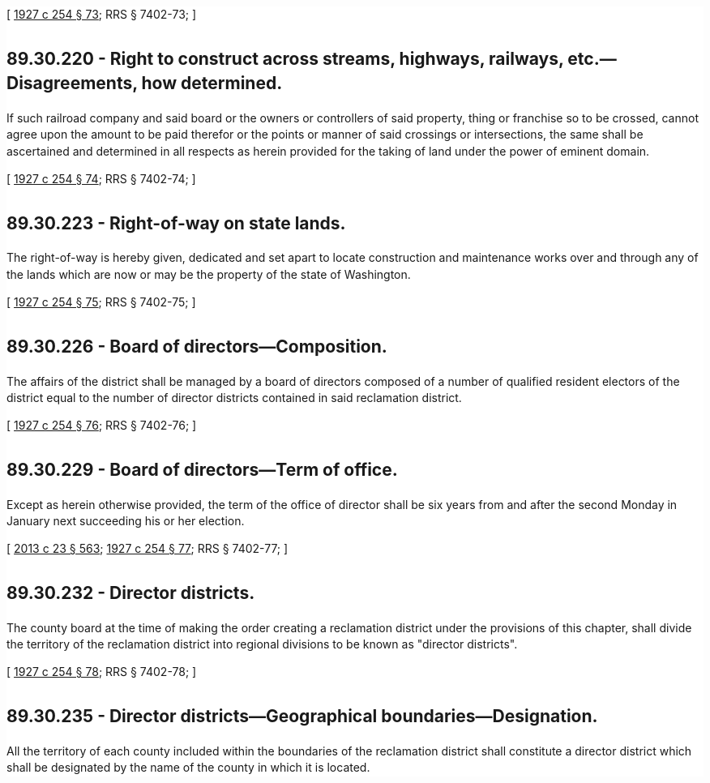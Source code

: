 \[ [1927 c 254 § 73](http://leg.wa.gov/CodeReviser/documents/sessionlaw/1927c254.pdf?cite=1927%20c%20254%20§%2073); RRS § 7402-73; \]

## 89.30.220 - Right to construct across streams, highways, railways, etc.—Disagreements, how determined.
If such railroad company and said board or the owners or controllers of said property, thing or franchise so to be crossed, cannot agree upon the amount to be paid therefor or the points or manner of said crossings or intersections, the same shall be ascertained and determined in all respects as herein provided for the taking of land under the power of eminent domain.

\[ [1927 c 254 § 74](http://leg.wa.gov/CodeReviser/documents/sessionlaw/1927c254.pdf?cite=1927%20c%20254%20§%2074); RRS § 7402-74; \]

## 89.30.223 - Right-of-way on state lands.
The right-of-way is hereby given, dedicated and set apart to locate construction and maintenance works over and through any of the lands which are now or may be the property of the state of Washington.

\[ [1927 c 254 § 75](http://leg.wa.gov/CodeReviser/documents/sessionlaw/1927c254.pdf?cite=1927%20c%20254%20§%2075); RRS § 7402-75; \]

## 89.30.226 - Board of directors—Composition.
The affairs of the district shall be managed by a board of directors composed of a number of qualified resident electors of the district equal to the number of director districts contained in said reclamation district.

\[ [1927 c 254 § 76](http://leg.wa.gov/CodeReviser/documents/sessionlaw/1927c254.pdf?cite=1927%20c%20254%20§%2076); RRS § 7402-76; \]

## 89.30.229 - Board of directors—Term of office.
Except as herein otherwise provided, the term of the office of director shall be six years from and after the second Monday in January next succeeding his or her election.

\[ [2013 c 23 § 563](http://lawfilesext.leg.wa.gov/biennium/2013-14/Pdf/Bills/Session%20Laws/Senate/5077-S.SL.pdf?cite=2013%20c%2023%20§%20563); [1927 c 254 § 77](http://leg.wa.gov/CodeReviser/documents/sessionlaw/1927c254.pdf?cite=1927%20c%20254%20§%2077); RRS § 7402-77; \]

## 89.30.232 - Director districts.
The county board at the time of making the order creating a reclamation district under the provisions of this chapter, shall divide the territory of the reclamation district into regional divisions to be known as "director districts".

\[ [1927 c 254 § 78](http://leg.wa.gov/CodeReviser/documents/sessionlaw/1927c254.pdf?cite=1927%20c%20254%20§%2078); RRS § 7402-78; \]

## 89.30.235 - Director districts—Geographical boundaries—Designation.
All the territory of each county included within the boundaries of the reclamation district shall constitute a director district which shall be designated by the name of the county in which it is located.

